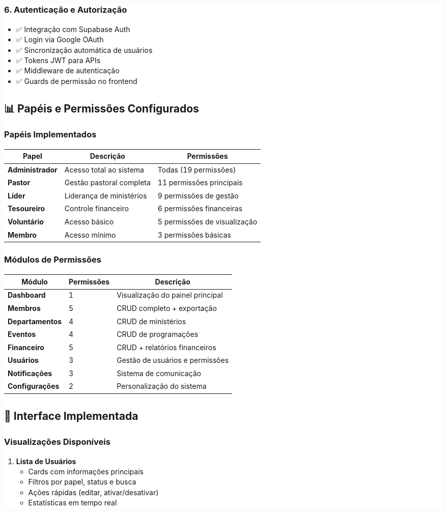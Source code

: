 ### 6. **Autenticação e Autorização**
- ✅ Integração com Supabase Auth
- ✅ Login via Google OAuth
- ✅ Sincronização automática de usuários
- ✅ Tokens JWT para APIs
- ✅ Middleware de autenticação
- ✅ Guards de permissão no frontend

## 📊 Papéis e Permissões Configurados

### Papéis Implementados

| Papel | Descrição | Permissões |
|-------|-----------|------------|
| **Administrador** | Acesso total ao sistema | Todas (19 permissões) |
| **Pastor** | Gestão pastoral completa | 11 permissões principais |
| **Líder** | Liderança de ministérios | 9 permissões de gestão |
| **Tesoureiro** | Controle financeiro | 6 permissões financeiras |
| **Voluntário** | Acesso básico | 5 permissões de visualização |
| **Membro** | Acesso mínimo | 3 permissões básicas |

### Módulos de Permissões

| Módulo | Permissões | Descrição |
|--------|------------|-----------|
| **Dashboard** | 1 | Visualização do painel principal |
| **Membros** | 5 | CRUD completo + exportação |
| **Departamentos** | 4 | CRUD de ministérios |
| **Eventos** | 4 | CRUD de programações |
| **Financeiro** | 5 | CRUD + relatórios financeiros |
| **Usuários** | 3 | Gestão de usuários e permissões |
| **Notificações** | 3 | Sistema de comunicação |
| **Configurações** | 2 | Personalização do sistema |

## 🎨 Interface Implementada

### Visualizações Disponíveis

1. **Lista de Usuários**
   - Cards com informações principais
   - Filtros por papel, status e busca
   - Ações rápidas (editar, ativar/desativar)
   - Estatísticas em tempo real
